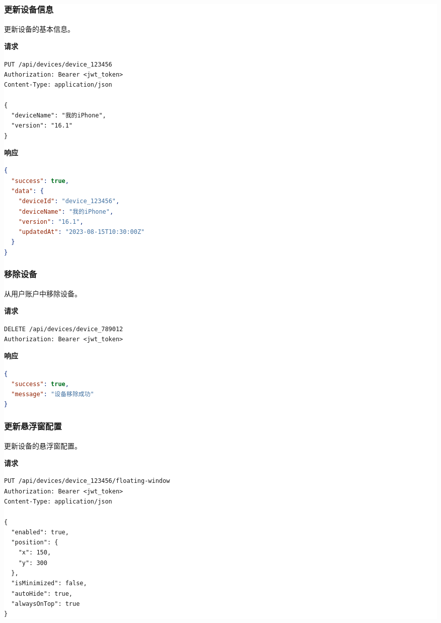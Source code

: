 ### 更新设备信息
更新设备的基本信息。

**请求**
```http
PUT /api/devices/device_123456
Authorization: Bearer <jwt_token>
Content-Type: application/json

{
  "deviceName": "我的iPhone",
  "version": "16.1"
}
```

**响应**
```json
{
  "success": true,
  "data": {
    "deviceId": "device_123456",
    "deviceName": "我的iPhone",
    "version": "16.1",
    "updatedAt": "2023-08-15T10:30:00Z"
  }
}
```

### 移除设备
从用户账户中移除设备。

**请求**
```http
DELETE /api/devices/device_789012
Authorization: Bearer <jwt_token>
```

**响应**
```json
{
  "success": true,
  "message": "设备移除成功"
}
```

### 更新悬浮窗配置
更新设备的悬浮窗配置。

**请求**
```http
PUT /api/devices/device_123456/floating-window
Authorization: Bearer <jwt_token>
Content-Type: application/json

{
  "enabled": true,
  "position": {
    "x": 150,
    "y": 300
  },
  "isMinimized": false,
  "autoHide": true,
  "alwaysOnTop": true
}
```
